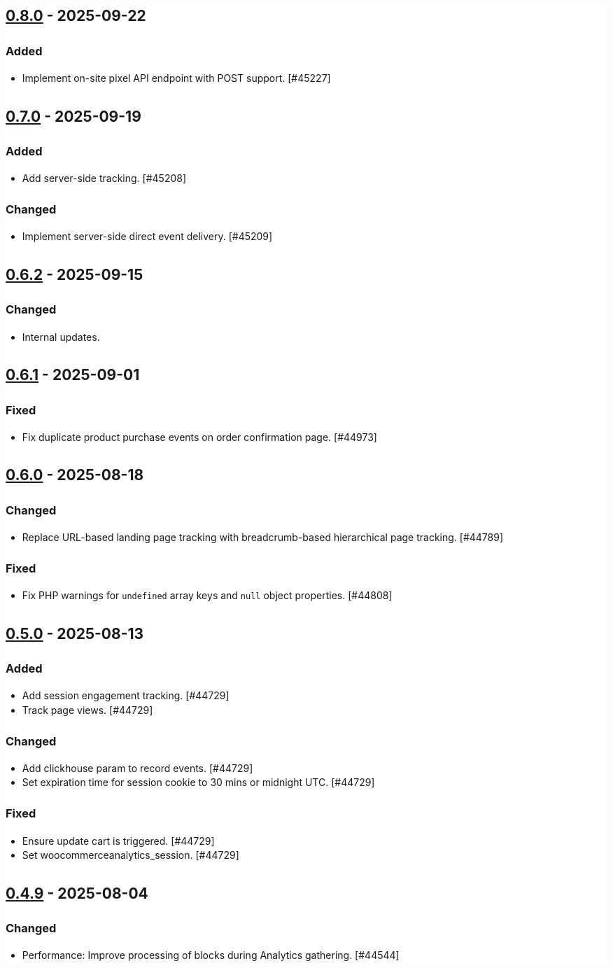 ## [0.8.0] - 2025-09-22
### Added
- Implement on-site pixel API endpoint with POST support. [#45227]

## [0.7.0] - 2025-09-19
### Added
- Add server-side tracking. [#45208]

### Changed
- Implement server-side direct event delivery. [#45209]

## [0.6.2] - 2025-09-15
### Changed
- Internal updates.

## [0.6.1] - 2025-09-01
### Fixed
- Fix duplicate product purchase events on order confirmation page. [#44973]

## [0.6.0] - 2025-08-18
### Changed
- Replace URL-based landing page tracking with breadcrumb-based hierarchical page tracking. [#44789]

### Fixed
- Fix PHP warnings for `undefined` array keys and `null` object properties. [#44808]

## [0.5.0] - 2025-08-13
### Added
- Add session engagement tracking. [#44729]
- Track page views. [#44729]

### Changed
- Add clickhouse param to record events. [#44729]
- Set expiration time for session cookie to 30 mins or midnight UTC. [#44729]

### Fixed
- Ensure update cart is triggered. [#44729]
- Set woocommerceanalytics_session. [#44729]

## [0.4.9] - 2025-08-04
### Changed
- Performance: Improve processing of blocks during Analytics gathering. [#44544]


[0.10.1]: https://github.com/Automattic/woocommerce-analytics/compare/v0.10.0...v0.10.1
[0.10.0]: https://github.com/Automattic/woocommerce-analytics/compare/v0.9.2...v0.10.0
[0.9.2]: https://github.com/Automattic/woocommerce-analytics/compare/v0.9.1...v0.9.2
[0.9.1]: https://github.com/Automattic/woocommerce-analytics/compare/v0.9.0...v0.9.1
[0.9.0]: https://github.com/Automattic/woocommerce-analytics/compare/v0.8.0...v0.9.0
[0.8.0]: https://github.com/Automattic/woocommerce-analytics/compare/v0.7.0...v0.8.0
[0.7.0]: https://github.com/Automattic/woocommerce-analytics/compare/v0.6.2...v0.7.0
[0.6.2]: https://github.com/Automattic/woocommerce-analytics/compare/v0.6.1...v0.6.2
[0.6.1]: https://github.com/Automattic/woocommerce-analytics/compare/v0.6.0...v0.6.1
[0.6.0]: https://github.com/Automattic/woocommerce-analytics/compare/v0.5.0...v0.6.0
[0.5.0]: https://github.com/Automattic/woocommerce-analytics/compare/v0.4.9...v0.5.0
[0.4.9]: https://github.com/Automattic/woocommerce-analytics/compare/v0.4.8...v0.4.9
[0.4.8]: https://github.com/Automattic/woocommerce-analytics/compare/v0.4.7...v0.4.8
[0.4.7]: https://github.com/Automattic/woocommerce-analytics/compare/v0.4.6...v0.4.7
[0.4.6]: https://github.com/Automattic/woocommerce-analytics/compare/v0.4.5...v0.4.6
[0.4.5]: https://github.com/Automattic/woocommerce-analytics/compare/v0.4.4...v0.4.5
[0.4.4]: https://github.com/Automattic/woocommerce-analytics/compare/v0.4.3...v0.4.4
[0.4.3]: https://github.com/Automattic/woocommerce-analytics/compare/v0.4.2...v0.4.3
[0.4.2]: https://github.com/Automattic/woocommerce-analytics/compare/v0.4.1...v0.4.2
[0.4.1]: https://github.com/Automattic/woocommerce-analytics/compare/v0.4.0...v0.4.1
[0.4.0]: https://github.com/Automattic/woocommerce-analytics/compare/v0.3.1...v0.4.0
[0.3.1]: https://github.com/Automattic/woocommerce-analytics/compare/v0.3.0...v0.3.1
[0.3.0]: https://github.com/Automattic/woocommerce-analytics/compare/v0.2.0...v0.3.0
[0.2.0]: https://github.com/Automattic/woocommerce-analytics/compare/v0.1.13...v0.2.0
[0.1.13]: https://github.com/Automattic/woocommerce-analytics/compare/v0.1.12...v0.1.13
[0.1.12]: https://github.com/Automattic/woocommerce-analytics/compare/v0.1.11...v0.1.12
[0.1.11]: https://github.com/Automattic/woocommerce-analytics/compare/v0.1.10...v0.1.11
[0.1.10]: https://github.com/Automattic/woocommerce-analytics/compare/v0.1.9...v0.1.10
[0.1.9]: https://github.com/Automattic/woocommerce-analytics/compare/v0.1.8...v0.1.9
[0.1.8]: https://github.com/Automattic/woocommerce-analytics/compare/v0.1.7...v0.1.8
[0.1.7]: https://github.com/Automattic/woocommerce-analytics/compare/v0.1.6...v0.1.7
[0.1.6]: https://github.com/Automattic/woocommerce-analytics/compare/v0.1.5...v0.1.6
[0.1.5]: https://github.com/Automattic/woocommerce-analytics/compare/v0.1.4...v0.1.5
[0.1.4]: https://github.com/Automattic/woocommerce-analytics/compare/v0.1.3...v0.1.4
[0.1.3]: https://github.com/Automattic/woocommerce-analytics/compare/v0.1.2...v0.1.3
[0.1.2]: https://github.com/Automattic/woocommerce-analytics/compare/v0.1.1...v0.1.2
[0.1.1]: https://github.com/Automattic/woocommerce-analytics/compare/v0.1.0...v0.1.1